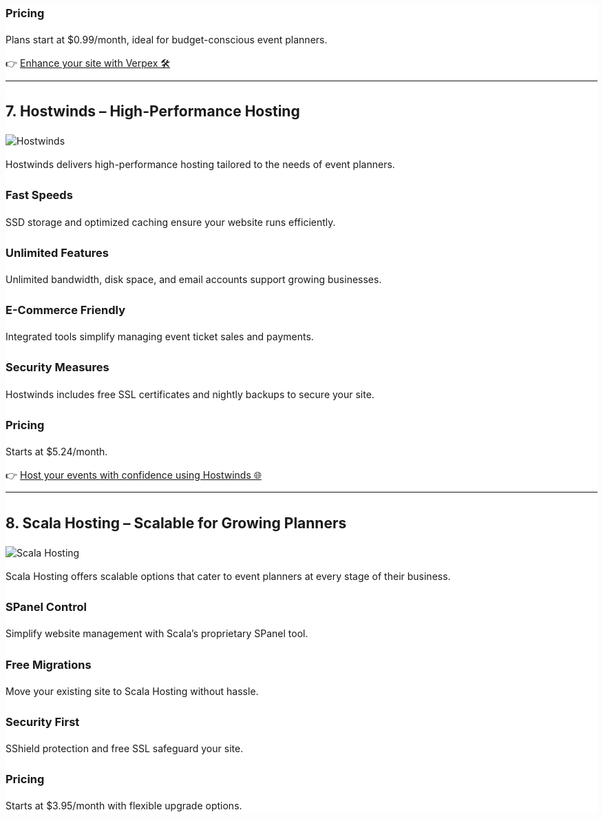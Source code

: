 ### Pricing  
Plans start at $0.99/month, ideal for budget-conscious event planners.  

👉 [Enhance your site with Verpex 🛠️](https://snipitx.com/verpex-jy)  

---

## 7. Hostwinds – High-Performance Hosting  

![Hostwinds](https://i.imgur.com/53aSNXx.jpeg "Hostwinds Hosting")  

Hostwinds delivers high-performance hosting tailored to the needs of event planners.  

### Fast Speeds  
SSD storage and optimized caching ensure your website runs efficiently.  

### Unlimited Features  
Unlimited bandwidth, disk space, and email accounts support growing businesses.  

### E-Commerce Friendly  
Integrated tools simplify managing event ticket sales and payments.  

### Security Measures  
Hostwinds includes free SSL certificates and nightly backups to secure your site.  

### Pricing  
Starts at $5.24/month.  

👉 [Host your events with confidence using Hostwinds 🌐](https://snipitx.com/hostwinds-jy)  

---

## 8. Scala Hosting – Scalable for Growing Planners  

![Scala Hosting](https://i.imgur.com/uJ5JIK3.png "Scala Web Hosting")  

Scala Hosting offers scalable options that cater to event planners at every stage of their business.  

### SPanel Control  
Simplify website management with Scala’s proprietary SPanel tool.  

### Free Migrations  
Move your existing site to Scala Hosting without hassle.  

### Security First  
SShield protection and free SSL safeguard your site.  

### Pricing  
Starts at $3.95/month with flexible upgrade options.  
